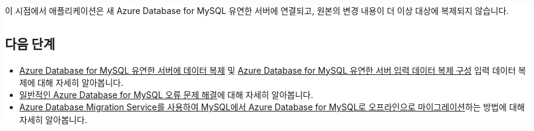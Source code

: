 이 시점에서 애플리케이션은 새 Azure Database for MySQL 유연한 서버에 연결되고, 원본의 변경 내용이 더 이상 대상에 복제되지 않습니다.

## <a name="next-steps"></a>다음 단계

* [Azure Database for MySQL 유연한 서버에 데이터 복제](flexible-server/concepts-data-in-replication.md) 및 [Azure Database for MySQL 유연한 서버 입력 데이터 복제 구성](./flexible-server/how-to-data-in-replication.md) 입력 데이터 복제에 대해 자세히 알아봅니다.
* [일반적인 Azure Database for MySQL 오류 문제 해결](howto-troubleshoot-common-errors.md)에 대해 자세히 알아봅니다.
* [Azure Database Migration Service를 사용하여 MySQL에서 Azure Database for MySQL로 오프라인으로 마이그레이션](../dms/tutorial-mysql-azure-mysql-offline-portal.md)하는 방법에 대해 자세히 알아봅니다.
